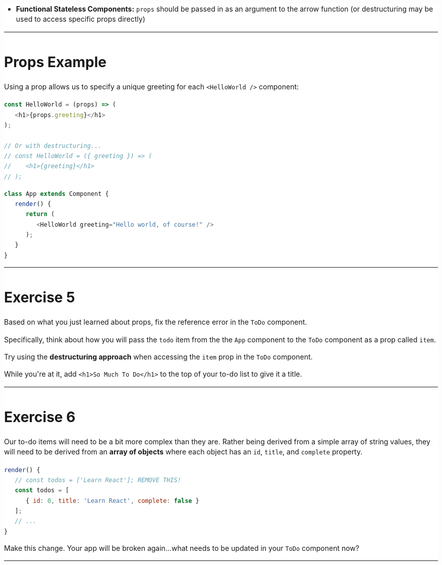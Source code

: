 - **Functional Stateless Components:** `props` should be passed in as an argument to the arrow function (or destructuring may be used to access specific props directly)

---

# Props Example

Using a prop allows us to specify a unique greeting for each `<HelloWorld />` component:

```js
const HelloWorld = (props) => (
   <h1>{props.greeting}</h1>
);

// Or with destructuring...
// const HelloWorld = ({ greeting }) => (
//    <h1>{greeting}</h1>
// );
```

```js
class App extends Component {
   render() {
      return (
         <HelloWorld greeting="Hello world, of course!" />
      );
   }
}
```

---

# Exercise 5

Based on what you just learned about props, fix the reference error in the `ToDo` component.

Specifically, think about how you will pass the `todo` item from the the `App` component to the `ToDo` component as a prop called `item`.

Try using the **destructuring approach** when accessing the `item` prop in the `ToDo` component.

While you're at it, add `<h1>So Much To Do</h1>` to the top of your to-do list to give it a title.

---

# Exercise 6

Our to-do items will need to be a bit more complex than they are. Rather being derived from a simple array of string values, they will need to be derived from an **array of objects** where each object has an `id`, `title`, and `complete` property.

```js
render() {
   // const todos = ['Learn React']; REMOVE THIS!
   const todos = [
      { id: 0, title: 'Learn React', complete: false }
   ];
   // ...
}
```

Make this change. Your app will be broken again...what needs to be updated in your `ToDo` component now?

---
